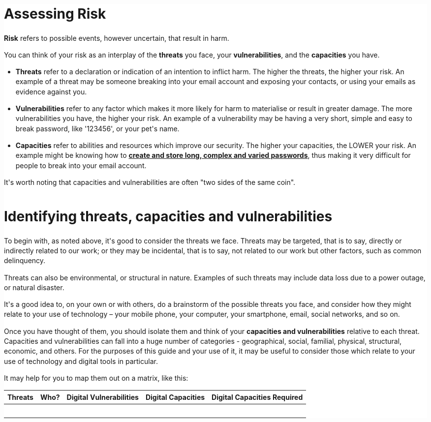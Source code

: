 




# Assessing Risk
**Risk** refers to possible events, however uncertain, that result in harm.

You can think of your risk as an interplay of the **threats** you face, your **vulnerabilities**, and the **capacities** you have. 

- **Threats** refer to a declaration or indication of an intention to inflict harm.  The higher the threats, the higher your risk. An example of a threat may be someone breaking into your email account and exposing your contacts, or using your emails as evidence against you.

- **Vulnerabilities** refer to any factor which makes it more likely for harm to materialise or result in greater damage. The more vulnerabilities you have, the higher your risk. An example of a vulnerability may be having a very short, simple and easy to break password, like '123456', or your pet's name.

- **Capacities** refer to abilities and resources which improve our security. The higher your capacities, the LOWER your risk. An example might be knowing how to [**create and store long, complex and varied passwords**](passwords), thus making it very difficult for people to break into your email account. 

It's worth noting that capacities and vulnerabilities are often "two sides of the same coin".






# Identifying threats, capacities and vulnerabilities
To begin with, as noted above, it's good to consider the threats we face. Threats may be targeted, that is to say, directly or indirectly related to our work; or they may be incidental, that is to say, not related to our work but other factors, such as common delinquency. 

Threats can also be environmental, or structural in nature. Examples of such threats may include data loss due to a power outage, or natural disaster.

It's a good idea to, on your own or with others, do a brainstorm of the possible threats you face, and consider how they might relate to your use of technology – your mobile phone, your computer, your smartphone, email, social networks, and so on. 

Once you have thought of them, you should isolate them and think of your **capacities and vulnerabilities** relative to each threat. Capacities and vulnerabilities can fall into a huge number of categories - geographical, social, familial, physical, structural, economic, and others. For the purposes of this guide and your use of it, it may be useful to consider those which relate to your use of technology and digital tools in particular.

It may help for you to map them out on a matrix, like this: 

| Threats | Who? | Digital Vulnerabilities | Digital Capacities | Digital Capacities Required |
| ------- | ---- | ----------------------- | ------------------ | --------------------------- |
|  |  |  |  |  |
|  |  |  |  |  |
|  |  |  |  |  |
|  |  |  |  |  |
|  |  |  |  |  |
